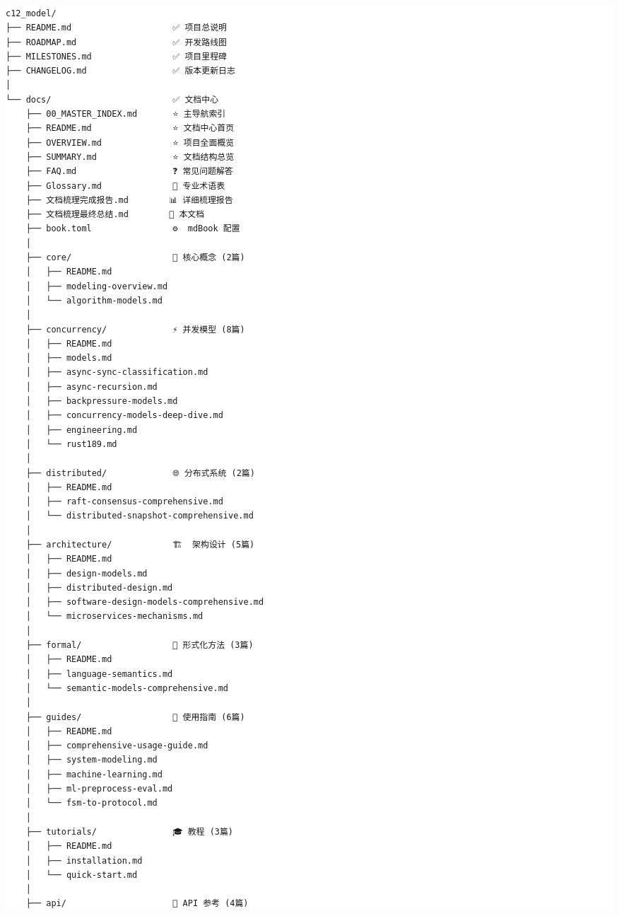 ```text
c12_model/
├── README.md                    ✅ 项目总说明
├── ROADMAP.md                   ✅ 开发路线图
├── MILESTONES.md                ✅ 项目里程碑
├── CHANGELOG.md                 ✅ 版本更新日志
│
└── docs/                        ✅ 文档中心
    ├── 00_MASTER_INDEX.md       ⭐ 主导航索引
    ├── README.md                ⭐ 文档中心首页
    ├── OVERVIEW.md              ⭐ 项目全面概览
    ├── SUMMARY.md               ⭐ 文档结构总览
    ├── FAQ.md                   ❓ 常见问题解答
    ├── Glossary.md              📖 专业术语表
    ├── 文档梳理完成报告.md        📊 详细梳理报告
    ├── 文档梳理最终总结.md        🎉 本文档
    ├── book.toml                ⚙️  mdBook 配置
    │
    ├── core/                    📘 核心概念 (2篇)
    │   ├── README.md
    │   ├── modeling-overview.md
    │   └── algorithm-models.md
    │
    ├── concurrency/             ⚡ 并发模型 (8篇)
    │   ├── README.md
    │   ├── models.md
    │   ├── async-sync-classification.md
    │   ├── async-recursion.md
    │   ├── backpressure-models.md
    │   ├── concurrency-models-deep-dive.md
    │   ├── engineering.md
    │   └── rust189.md
    │
    ├── distributed/             🌐 分布式系统 (2篇)
    │   ├── README.md
    │   ├── raft-consensus-comprehensive.md
    │   └── distributed-snapshot-comprehensive.md
    │
    ├── architecture/            🏗️  架构设计 (5篇)
    │   ├── README.md
    │   ├── design-models.md
    │   ├── distributed-design.md
    │   ├── software-design-models-comprehensive.md
    │   └── microservices-mechanisms.md
    │
    ├── formal/                  🔬 形式化方法 (3篇)
    │   ├── README.md
    │   ├── language-semantics.md
    │   └── semantic-models-comprehensive.md
    │
    ├── guides/                  📖 使用指南 (6篇)
    │   ├── README.md
    │   ├── comprehensive-usage-guide.md
    │   ├── system-modeling.md
    │   ├── machine-learning.md
    │   ├── ml-preprocess-eval.md
    │   └── fsm-to-protocol.md
    │
    ├── tutorials/               🎓 教程 (3篇)
    │   ├── README.md
    │   ├── installation.md
    │   └── quick-start.md
    │
    ├── api/                     🔌 API 参考 (4篇)
```